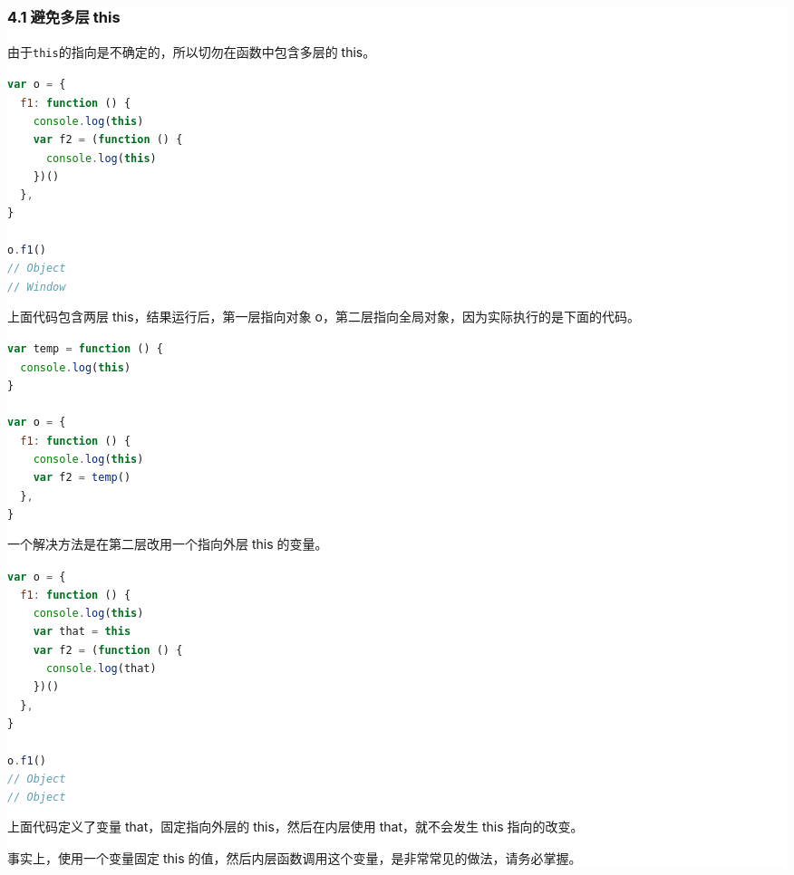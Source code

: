 ### 4.1 避免多层 this

由于`this`的指向是不确定的，所以切勿在函数中包含多层的 this。

```js
var o = {
  f1: function () {
    console.log(this)
    var f2 = (function () {
      console.log(this)
    })()
  },
}

o.f1()
// Object
// Window
```

上面代码包含两层 this，结果运行后，第一层指向对象 o，第二层指向全局对象，因为实际执行的是下面的代码。

```js
var temp = function () {
  console.log(this)
}

var o = {
  f1: function () {
    console.log(this)
    var f2 = temp()
  },
}
```

一个解决方法是在第二层改用一个指向外层 this 的变量。

```js
var o = {
  f1: function () {
    console.log(this)
    var that = this
    var f2 = (function () {
      console.log(that)
    })()
  },
}

o.f1()
// Object
// Object
```

上面代码定义了变量 that，固定指向外层的 this，然后在内层使用 that，就不会发生 this 指向的改变。

事实上，使用一个变量固定 this 的值，然后内层函数调用这个变量，是非常常见的做法，请务必掌握。
